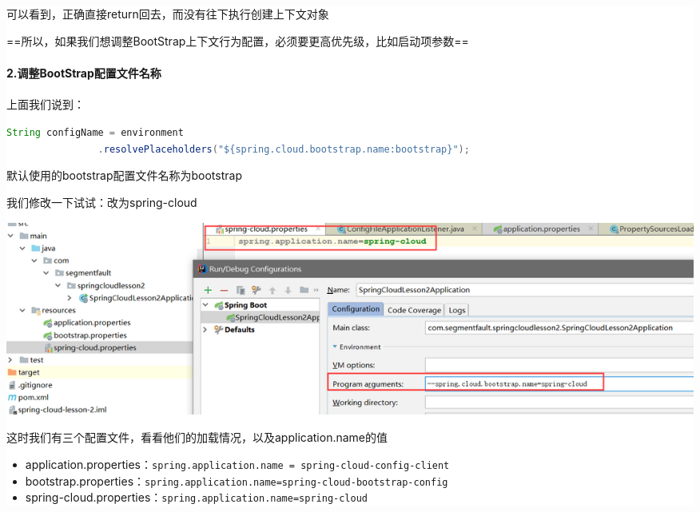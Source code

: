 可以看到，正确直接return回去，而没有往下执行创建上下文对象

==所以，如果我们想调整BootStrap上下文行为配置，必须要更高优先级，比如启动项参数==

#### 2.调整BootStrap配置文件名称

上面我们说到：

```java
String configName = environment
				.resolvePlaceholders("${spring.cloud.bootstrap.name:bootstrap}");
```

默认使用的bootstrap配置文件名称为bootstrap

我们修改一下试试：改为spring-cloud

![1574841360506](../image/1574841360506.png)

这时我们有三个配置文件，看看他们的加载情况，以及application.name的值

- application.properties：`spring.application.name = spring-cloud-config-client`
- bootstrap.properties：`spring.application.name=spring-cloud-bootstrap-config`
- spring-cloud.properties：`spring.application.name=spring-cloud`
